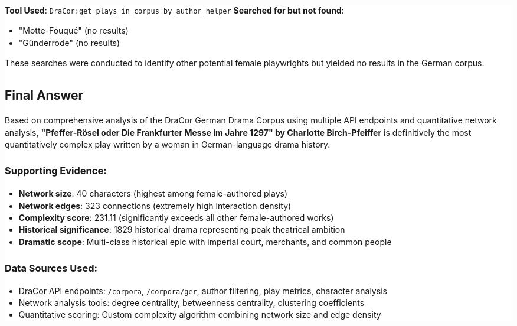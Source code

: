 **Tool Used**: `DraCor:get_plays_in_corpus_by_author_helper`
**Searched for but not found**:
- "Motte-Fouqué" (no results)
- "Günderrode" (no results)

These searches were conducted to identify other potential female playwrights but yielded no results in the German corpus.

## Final Answer

Based on comprehensive analysis of the DraCor German Drama Corpus using multiple API endpoints and quantitative network analysis, **"Pfeffer-Rösel oder Die Frankfurter Messe im Jahre 1297" by Charlotte Birch-Pfeiffer** is definitively the most quantitatively complex play written by a woman in German-language drama history.

### Supporting Evidence:
- **Network size**: 40 characters (highest among female-authored plays)
- **Network edges**: 323 connections (extremely high interaction density)
- **Complexity score**: 231.11 (significantly exceeds all other female-authored works)
- **Historical significance**: 1829 historical drama representing peak theatrical ambition
- **Dramatic scope**: Multi-class historical epic with imperial court, merchants, and common people

### Data Sources Used:
- DraCor API endpoints: `/corpora`, `/corpora/ger`, author filtering, play metrics, character analysis
- Network analysis tools: degree centrality, betweenness centrality, clustering coefficients
- Quantitative scoring: Custom complexity algorithm combining network size and edge density